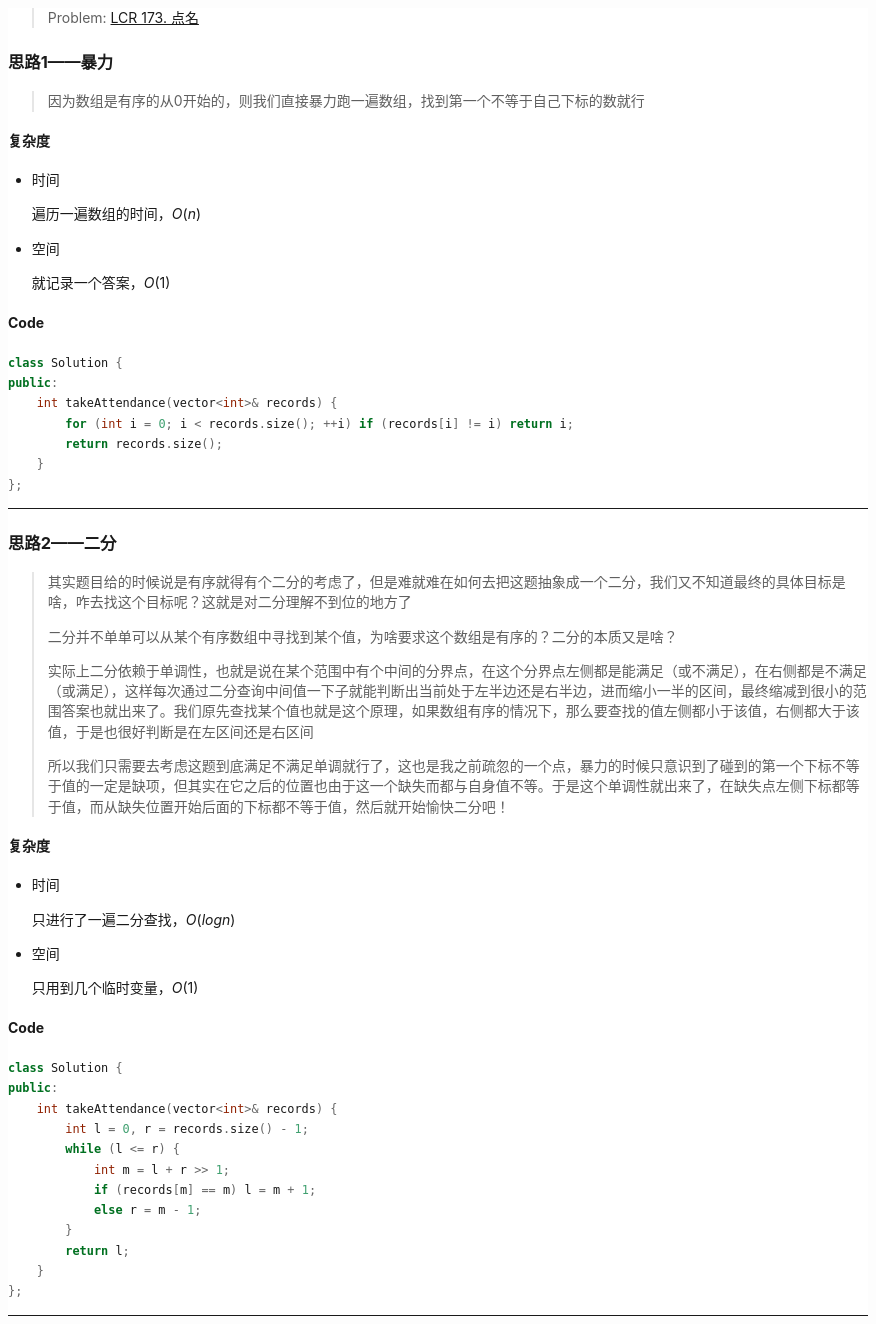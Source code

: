 > Problem: [LCR 173. 点名](https://leetcode.cn/problems/que-shi-de-shu-zi-lcof/description/)

### 思路1——暴力

> 因为数组是有序的从0开始的，则我们直接暴力跑一遍数组，找到第一个不等于自己下标的数就行

#### 复杂度

- 时间

	遍历一遍数组的时间，$O(n)$

- 空间

	就记录一个答案，$O(1)$

#### Code

```c++
class Solution {
public:
    int takeAttendance(vector<int>& records) {
        for (int i = 0; i < records.size(); ++i) if (records[i] != i) return i;
        return records.size();
    }
};
```

---

### 思路2——二分

> 其实题目给的时候说是有序就得有个二分的考虑了，但是难就难在如何去把这题抽象成一个二分，我们又不知道最终的具体目标是啥，咋去找这个目标呢？这就是对二分理解不到位的地方了
>
> 二分并不单单可以从某个有序数组中寻找到某个值，为啥要求这个数组是有序的？二分的本质又是啥？
>
> 实际上二分依赖于单调性，也就是说在某个范围中有个中间的分界点，在这个分界点左侧都是能满足（或不满足），在右侧都是不满足（或满足），这样每次通过二分查询中间值一下子就能判断出当前处于左半边还是右半边，进而缩小一半的区间，最终缩减到很小的范围答案也就出来了。我们原先查找某个值也就是这个原理，如果数组有序的情况下，那么要查找的值左侧都小于该值，右侧都大于该值，于是也很好判断是在左区间还是右区间
>
> 所以我们只需要去考虑这题到底满足不满足单调就行了，这也是我之前疏忽的一个点，暴力的时候只意识到了碰到的第一个下标不等于值的一定是缺项，但其实在它之后的位置也由于这一个缺失而都与自身值不等。于是这个单调性就出来了，在缺失点左侧下标都等于值，而从缺失位置开始后面的下标都不等于值，然后就开始愉快二分吧！

#### 复杂度

- 时间

	只进行了一遍二分查找，$O(logn)$

- 空间

	只用到几个临时变量，$O(1)$

#### Code

```c++
class Solution {
public:
    int takeAttendance(vector<int>& records) {
        int l = 0, r = records.size() - 1;
        while (l <= r) {
            int m = l + r >> 1;
            if (records[m] == m) l = m + 1;
            else r = m - 1;
        }
        return l;
    }
};
```

---